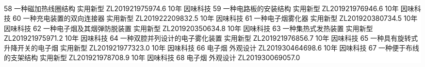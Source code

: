 58
一种磁加热线圈结构
实用新型
ZL201921975974.6
10年
因味科技
59
一种电路板的安装结构
实用新型
ZL201921976946.6
10年
因味科技
60
一种充电装置的双向连接器
实用新型
ZL201922209832.5
10年
因味科技
61
一种电子烟雾化器
实用新型
ZL201920380734.5
10年
因味科技
62
一种电子烟及其烟弹防脱装置
实用新型
ZL201920350634.8
10年
因味科技
63
一种集热式发热装置
实用新型
ZL201921975971.2
10年
因味科技
64
一种双腔并列设计的电子雾化装置
实用新型
ZL201921976856.7
10年
因味科技
65
一种具有旋转式升降开关的电子烟
实用新型
ZL201921977323.0
10年
因味科技
66
电子烟
外观设计
ZL201930464698.6
10年
因味科技
67
一种便于布线的支架结构
实用新型
ZL201921978708.9
10年
因味科技
68
电子烟
外观设计
ZL201930069057.0